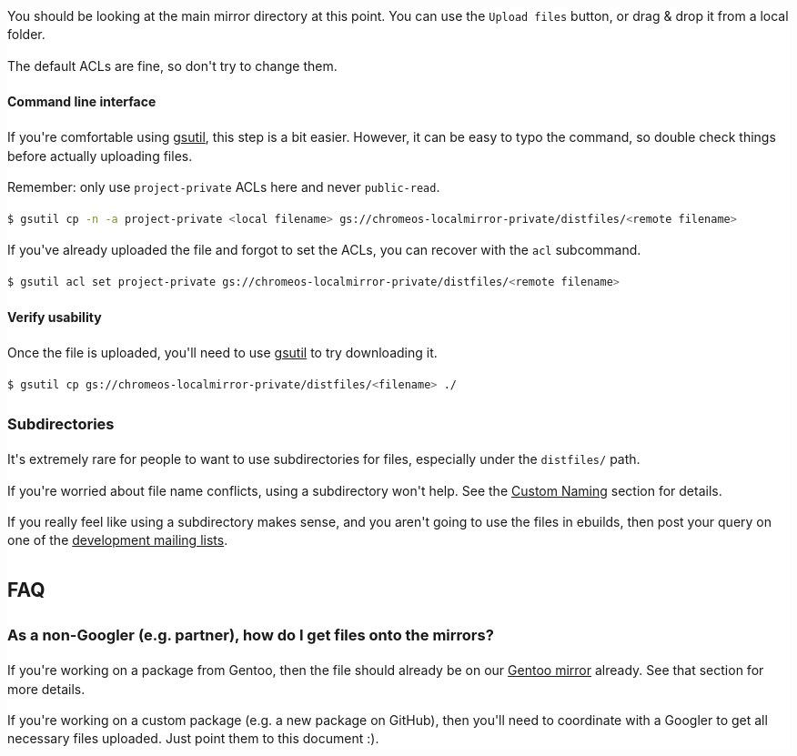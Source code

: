 You should be looking at the main mirror directory at this point.
You can use the `Upload files` button, or drag & drop it from a local folder.

The default ACLs are fine, so don't try to change them.

#### Command line interface

If you're comfortable using [gsutil], this step is a bit easier.
However, it can be easy to typo the command, so double check things before
actually uploading files.

Remember: only use `project-private` ACLs here and never `public-read`.

```sh
$ gsutil cp -n -a project-private <local filename> gs://chromeos-localmirror-private/distfiles/<remote filename>
```

If you've already uploaded the file and forgot to set the ACLs, you can recover
with the `acl` subcommand.

```sh
$ gsutil acl set project-private gs://chromeos-localmirror-private/distfiles/<remote filename>
```

#### Verify usability

Once the file is uploaded, you'll need to use [gsutil] to try downloading it.

```sh
$ gsutil cp gs://chromeos-localmirror-private/distfiles/<filename> ./
```

### Subdirectories

It's extremely rare for people to want to use subdirectories for files,
especially under the `distfiles/` path.

If you're worried about file name conflicts, using a subdirectory won't help.
See the [Custom Naming] section for details.

If you really feel like using a subdirectory makes sense, and you aren't going
to use the files in ebuilds, then post your query on one of the
[development mailing lists][Contact].

## FAQ

### As a non-Googler (e.g. partner), how do I get files onto the mirrors?

If you're working on a package from Gentoo, then the file should already be on
our [Gentoo mirror] already.
See that section for more details.

If you're working on a custom package (e.g. a new package on GitHub), then
you'll need to coordinate with a Googler to get all necessary files uploaded.
Just point them to this document :).


[BSD license]: https://en.wikipedia.org/wiki/BSD_licenses
[bugs]: reporting_bugs.md
[Contact]: contact.md
[CPFE]: https://goto.google.com/cpfe
[cros-cpfe]: https://chromium.googlesource.com/chromiumos/overlays/chromiumos-overlay/+/master/eclass/cros-cpfe.eclass
[Custom Artifacts]: #custom-artifacts
[Custom Naming]: #custom-naming
[distfiles mirrors]: https://gentoo.org/downloads/mirrors/
[Gentoo mirror]: #gentoo-mirror
[gsutil]: gsutil.md
[linux-firmware]: https://git.kernel.org/pub/scm/linux/kernel/git/firmware/linux-firmware.git/
[Manifest]: https://devmanual.gentoo.org/general-concepts/manifest/index.html
[mirrors]: #mirrors
[Object Versioning]: https://cloud.google.com/storage/docs/object-versioning